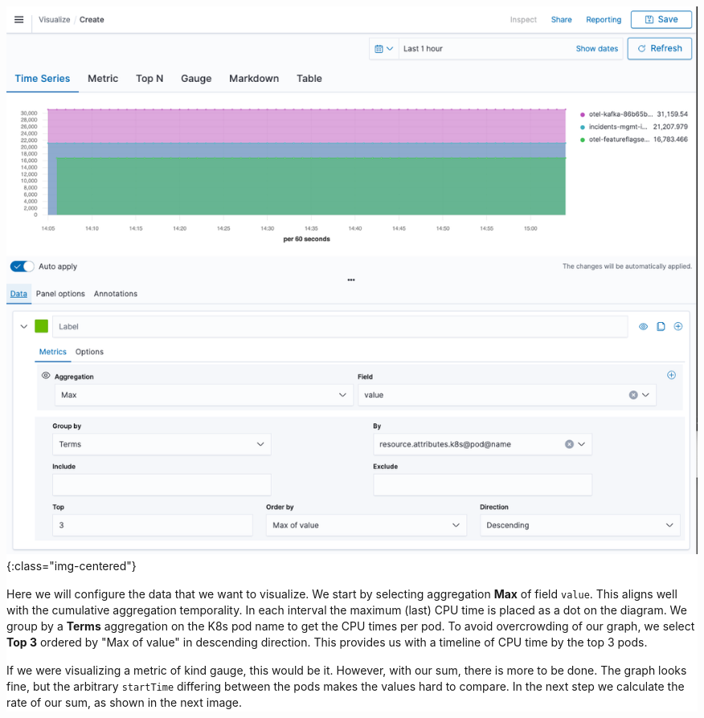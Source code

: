 ![TSVB Data Plain](/assets/media/blog-images/2024-05-07-opentelemetry-metrics-visualization/tsvb_data-max-value.png){:class="img-centered"}

Here we will configure the data that we want to visualize.
We start by selecting aggregation **Max** of field `value`.
This aligns well with the cumulative aggregation temporality.
In each interval the maximum (last) CPU time is placed as a dot on the diagram.
We group by a **Terms** aggregation on the K8s pod name to get the CPU times per pod.
To avoid overcrowding of our graph, we select **Top 3** ordered by "Max of value" in descending direction.
This provides us with a timeline of CPU time by the top 3 pods.

If we were visualizing a metric of kind gauge, this would be it.
However, with our sum, there is more to be done.
The graph looks fine, but the arbitrary `startTime` differing between the pods makes the values hard to compare.
In the next step we calculate the rate of our sum, as shown in the next image.
